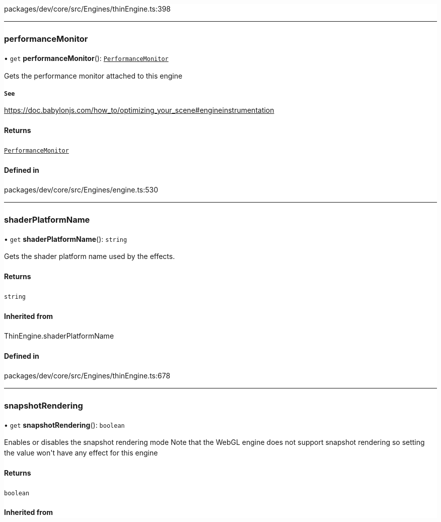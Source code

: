 packages/dev/core/src/Engines/thinEngine.ts:398

___

### performanceMonitor

• `get` **performanceMonitor**(): [`PerformanceMonitor`](PerformanceMonitor.md)

Gets the performance monitor attached to this engine

**`See`**

https://doc.babylonjs.com/how_to/optimizing_your_scene#engineinstrumentation

#### Returns

[`PerformanceMonitor`](PerformanceMonitor.md)

#### Defined in

packages/dev/core/src/Engines/engine.ts:530

___

### shaderPlatformName

• `get` **shaderPlatformName**(): `string`

Gets the shader platform name used by the effects.

#### Returns

`string`

#### Inherited from

ThinEngine.shaderPlatformName

#### Defined in

packages/dev/core/src/Engines/thinEngine.ts:678

___

### snapshotRendering

• `get` **snapshotRendering**(): `boolean`

Enables or disables the snapshot rendering mode
Note that the WebGL engine does not support snapshot rendering so setting the value won't have any effect for this engine

#### Returns

`boolean`

#### Inherited from
